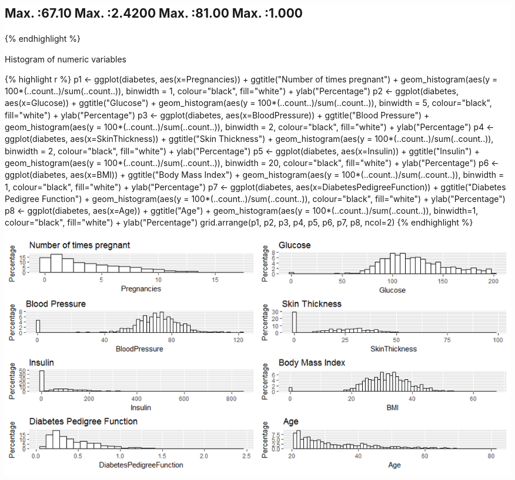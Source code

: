 ## Max.   :67.10   Max.   :2.4200           Max.   :81.00   Max.   :1.000  
{% endhighlight %}

Histogram of numeric variables

{% highlight r %}
p1 <- ggplot(diabetes, aes(x=Pregnancies)) + ggtitle("Number of times pregnant") +
  geom_histogram(aes(y = 100*(..count..)/sum(..count..)), binwidth = 1, colour="black", fill="white") + ylab("Percentage")
p2 <- ggplot(diabetes, aes(x=Glucose)) + ggtitle("Glucose") +
  geom_histogram(aes(y = 100*(..count..)/sum(..count..)), binwidth = 5, colour="black", fill="white") + ylab("Percentage")
p3 <- ggplot(diabetes, aes(x=BloodPressure)) + ggtitle("Blood Pressure") +
  geom_histogram(aes(y = 100*(..count..)/sum(..count..)), binwidth = 2, colour="black", fill="white") + ylab("Percentage")
p4 <- ggplot(diabetes, aes(x=SkinThickness)) + ggtitle("Skin Thickness") +
  geom_histogram(aes(y = 100*(..count..)/sum(..count..)), binwidth = 2, colour="black", fill="white") + ylab("Percentage")
p5 <- ggplot(diabetes, aes(x=Insulin)) + ggtitle("Insulin") +
  geom_histogram(aes(y = 100*(..count..)/sum(..count..)), binwidth = 20, colour="black", fill="white") + ylab("Percentage")
p6 <- ggplot(diabetes, aes(x=BMI)) + ggtitle("Body Mass Index") +
  geom_histogram(aes(y = 100*(..count..)/sum(..count..)), binwidth = 1, colour="black", fill="white") + ylab("Percentage")
p7 <- ggplot(diabetes, aes(x=DiabetesPedigreeFunction)) + ggtitle("Diabetes Pedigree Function") +
  geom_histogram(aes(y = 100*(..count..)/sum(..count..)), colour="black", fill="white") + ylab("Percentage")
p8 <- ggplot(diabetes, aes(x=Age)) + ggtitle("Age") +
  geom_histogram(aes(y = 100*(..count..)/sum(..count..)), binwidth=1, colour="black", fill="white") + ylab("Percentage")
grid.arrange(p1, p2, p3, p4, p5, p6, p7, p8, ncol=2)
{% endhighlight %}

![diabetes-1](/figs/2017-05-01-Predict-Diabetes/diabetes-1.png)
